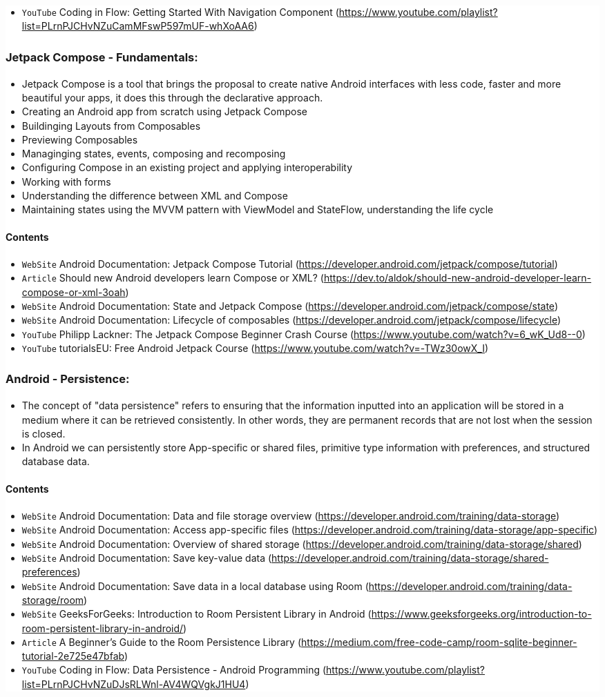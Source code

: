 - `YouTube` Coding in Flow: Getting Started With Navigation Component (https://www.youtube.com/playlist?list=PLrnPJCHvNZuCamMFswP597mUF-whXoAA6)

### Jetpack Compose - Fundamentals:
- Jetpack Compose is a tool that brings the proposal to create native Android interfaces with less code, faster and more beautiful your apps, it does this through the declarative approach.
- Creating an Android app from scratch using Jetpack Compose
- Buildinging Layouts from Composables
- Previewing Composables
- Managinging states, events, composing and recomposing
- Configuring Compose in an existing project and applying interoperability
- Working with forms
- Understanding the difference between XML and Compose
- Maintaining states using the MVVM pattern with ViewModel and StateFlow, understanding the life cycle
#### Contents
- `WebSite` Android Documentation: Jetpack Compose Tutorial (https://developer.android.com/jetpack/compose/tutorial)
- `Article` Should new Android developers learn Compose or XML? (https://dev.to/aldok/should-new-android-developer-learn-compose-or-xml-3oah)
- `WebSite` Android Documentation: State and Jetpack Compose (https://developer.android.com/jetpack/compose/state)
- `WebSite` Android Documentation: Lifecycle of composables (https://developer.android.com/jetpack/compose/lifecycle)
- `YouTube` Philipp Lackner: The Jetpack Compose Beginner Crash Course (https://www.youtube.com/watch?v=6_wK_Ud8--0)
- `YouTube` tutorialsEU: Free Android Jetpack Course (https://www.youtube.com/watch?v=-TWz30owX_I)

### Android - Persistence:
- The concept of "data persistence" refers to ensuring that the information inputted into an application will be stored in a medium where it can be retrieved consistently. In other words, they are permanent records that are not lost when the session is closed.
- In Android we can persistently store App-specific or shared files, primitive type information with preferences, and structured database data.
#### Contents
- `WebSite` Android Documentation: Data and file storage overview (https://developer.android.com/training/data-storage)
- `WebSite` Android Documentation: Access app-specific files (https://developer.android.com/training/data-storage/app-specific)
- `WebSite` Android Documentation: Overview of shared storage (https://developer.android.com/training/data-storage/shared)
- `WebSite` Android Documentation: Save key-value data (https://developer.android.com/training/data-storage/shared-preferences)
- `WebSite` Android Documentation: Save data in a local database using Room (https://developer.android.com/training/data-storage/room)
- `WebSite` GeeksForGeeks: Introduction to Room Persistent Library in Android (https://www.geeksforgeeks.org/introduction-to-room-persistent-library-in-android/)
- `Article` A Beginner’s Guide to the Room Persistence Library (https://medium.com/free-code-camp/room-sqlite-beginner-tutorial-2e725e47bfab)
- `YouTube` Coding in Flow: Data Persistence - Android Programming (https://www.youtube.com/playlist?list=PLrnPJCHvNZuDJsRLWnl-AV4WQVgkJ1HU4)
